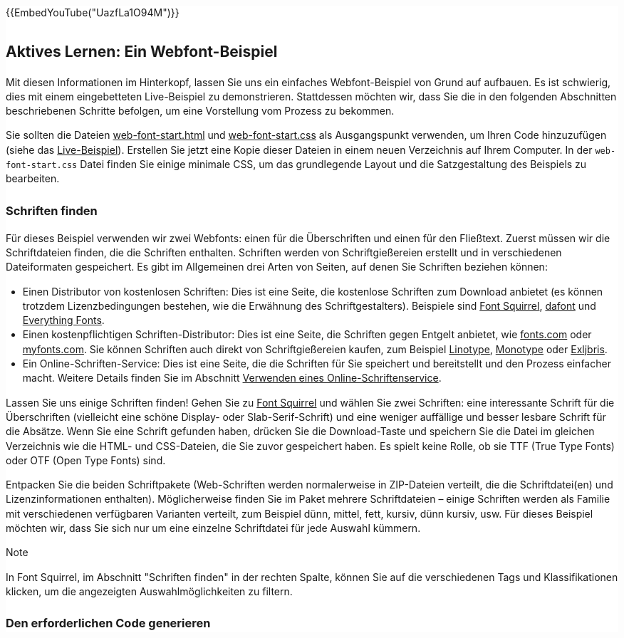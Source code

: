 {{EmbedYouTube("UazfLa1O94M")}}

## Aktives Lernen: Ein Webfont-Beispiel

Mit diesen Informationen im Hinterkopf, lassen Sie uns ein einfaches Webfont-Beispiel von Grund auf aufbauen. Es ist schwierig, dies mit einem eingebetteten Live-Beispiel zu demonstrieren. Stattdessen möchten wir, dass Sie die in den folgenden Abschnitten beschriebenen Schritte befolgen, um eine Vorstellung vom Prozess zu bekommen.

Sie sollten die Dateien [web-font-start.html](https://github.com/mdn/learning-area/blob/main/css/styling-text/web-fonts/web-font-start.html) und [web-font-start.css](https://github.com/mdn/learning-area/blob/main/css/styling-text/web-fonts/web-font-start.css) als Ausgangspunkt verwenden, um Ihren Code hinzuzufügen (siehe das [Live-Beispiel](https://mdn.github.io/learning-area/css/styling-text/web-fonts/web-font-start.html)). Erstellen Sie jetzt eine Kopie dieser Dateien in einem neuen Verzeichnis auf Ihrem Computer. In der `web-font-start.css` Datei finden Sie einige minimale CSS, um das grundlegende Layout und die Satzgestaltung des Beispiels zu bearbeiten.

### Schriften finden

Für dieses Beispiel verwenden wir zwei Webfonts: einen für die Überschriften und einen für den Fließtext. Zuerst müssen wir die Schriftdateien finden, die die Schriften enthalten. Schriften werden von Schriftgießereien erstellt und in verschiedenen Dateiformaten gespeichert. Es gibt im Allgemeinen drei Arten von Seiten, auf denen Sie Schriften beziehen können:

- Einen Distributor von kostenlosen Schriften: Dies ist eine Seite, die kostenlose Schriften zum Download anbietet (es können trotzdem Lizenzbedingungen bestehen, wie die Erwähnung des Schriftgestalters). Beispiele sind [Font Squirrel](https://www.fontsquirrel.com/), [dafont](https://www.dafont.com/) und [Everything Fonts](https://everythingfonts.com/).
- Einen kostenpflichtigen Schriften-Distributor: Dies ist eine Seite, die Schriften gegen Entgelt anbietet, wie [fonts.com](https://www.fonts.com/) oder [myfonts.com](https://www.myfonts.com/). Sie können Schriften auch direkt von Schriftgießereien kaufen, zum Beispiel [Linotype](https://www.linotype.com/), [Monotype](https://www.monotype.com/) oder [Exljbris](https://www.exljbris.com/).
- Ein Online-Schriften-Service: Dies ist eine Seite, die die Schriften für Sie speichert und bereitstellt und den Prozess einfacher macht. Weitere Details finden Sie im Abschnitt [Verwenden eines Online-Schriftenservice](#verwenden_eines_online-schriftenservice).

Lassen Sie uns einige Schriften finden! Gehen Sie zu [Font Squirrel](https://www.fontsquirrel.com/) und wählen Sie zwei Schriften: eine interessante Schrift für die Überschriften (vielleicht eine schöne Display- oder Slab-Serif-Schrift) und eine weniger auffällige und besser lesbare Schrift für die Absätze. Wenn Sie eine Schrift gefunden haben, drücken Sie die Download-Taste und speichern Sie die Datei im gleichen Verzeichnis wie die HTML- und CSS-Dateien, die Sie zuvor gespeichert haben. Es spielt keine Rolle, ob sie TTF (True Type Fonts) oder OTF (Open Type Fonts) sind.

Entpacken Sie die beiden Schriftpakete (Web-Schriften werden normalerweise in ZIP-Dateien verteilt, die die Schriftdatei(en) und Lizenzinformationen enthalten). Möglicherweise finden Sie im Paket mehrere Schriftdateien – einige Schriften werden als Familie mit verschiedenen verfügbaren Varianten verteilt, zum Beispiel dünn, mittel, fett, kursiv, dünn kursiv, usw. Für dieses Beispiel möchten wir, dass Sie sich nur um eine einzelne Schriftdatei für jede Auswahl kümmern.

> [!NOTE]
> In Font Squirrel, im Abschnitt "Schriften finden" in der rechten Spalte, können Sie auf die verschiedenen Tags und Klassifikationen klicken, um die angezeigten Auswahlmöglichkeiten zu filtern.

### Den erforderlichen Code generieren
